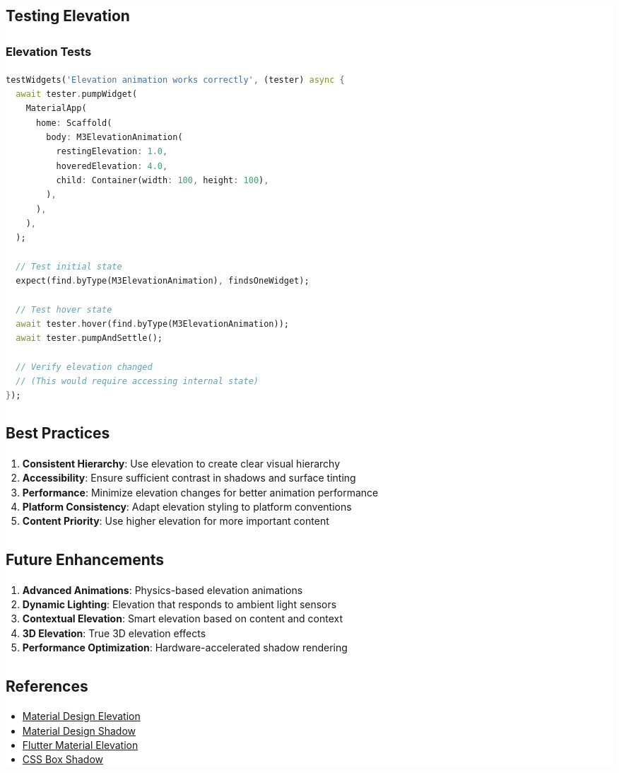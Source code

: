 ```dart
```

## Testing Elevation

### Elevation Tests
```dart
testWidgets('Elevation animation works correctly', (tester) async {
  await tester.pumpWidget(
    MaterialApp(
      home: Scaffold(
        body: M3ElevationAnimation(
          restingElevation: 1.0,
          hoveredElevation: 4.0,
          child: Container(width: 100, height: 100),
        ),
      ),
    ),
  );
  
  // Test initial state
  expect(find.byType(M3ElevationAnimation), findsOneWidget);
  
  // Test hover state
  await tester.hover(find.byType(M3ElevationAnimation));
  await tester.pumpAndSettle();
  
  // Verify elevation changed
  // (This would require accessing internal state)
});
```

## Best Practices

1. **Consistent Hierarchy**: Use elevation to create clear visual hierarchy
2. **Accessibility**: Ensure sufficient contrast in shadows and surface tinting
3. **Performance**: Minimize elevation changes for better animation performance
4. **Platform Consistency**: Adapt elevation styling to platform conventions
5. **Content Priority**: Use higher elevation for more important content

## Future Enhancements

1. **Advanced Animations**: Physics-based elevation animations
2. **Dynamic Lighting**: Elevation that responds to ambient light sensors
3. **Contextual Elevation**: Smart elevation based on content and context
4. **3D Elevation**: True 3D elevation effects
5. **Performance Optimization**: Hardware-accelerated shadow rendering

## References
- [Material Design Elevation](https://m3.material.io/styles/elevation/overview)
- [Material Design Shadow](https://material.io/design/environment/elevation.html)
- [Flutter Material Elevation](https://api.flutter.dev/flutter/material/Material/elevation.html)
- [CSS Box Shadow](https://developer.mozilla.org/en-US/docs/Web/CSS/box-shadow)